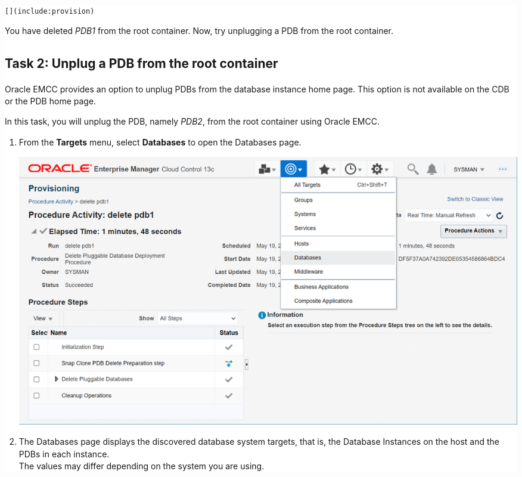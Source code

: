 	[](include:provision)

You have deleted *PDB1* from the root container. Now, try unplugging a PDB from the root container. 

## Task 2: Unplug a PDB from the root container

Oracle EMCC provides an option to unplug PDBs from the database instance home page. This option is not available on the CDB or the PDB home page. 

In this task, you will unplug the PDB, namely *PDB2*, from the root container using Oracle EMCC.

1.  From the **Targets** menu, select **Databases** to open the Databases page.  

	 ![Target menu - Databases](./images/delete-pdb-11-target-menu.png " ")

1.  The Databases page displays the discovered database system targets, that is, the Database Instances on the host and the PDBs in each instance.  
    The values may differ depending on the system you are using.  
